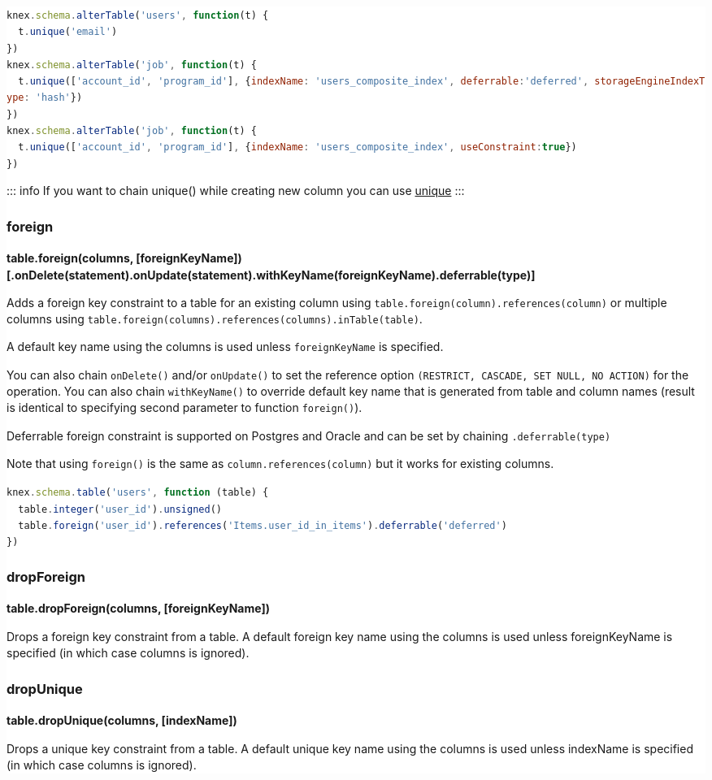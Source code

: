 ```js
knex.schema.alterTable('users', function(t) {
  t.unique('email')
})
knex.schema.alterTable('job', function(t) {
  t.unique(['account_id', 'program_id'], {indexName: 'users_composite_index', deferrable:'deferred', storageEngineIndexType: 'hash'})
})
knex.schema.alterTable('job', function(t) {
  t.unique(['account_id', 'program_id'], {indexName: 'users_composite_index', useConstraint:true})
})
```

::: info
If you want to chain unique() while creating new column you can use [unique](#Schema-column-unique)
:::

### foreign

**table.foreign(columns, [foreignKeyName])[.onDelete(statement).onUpdate(statement).withKeyName(foreignKeyName).deferrable(type)]**

Adds a foreign key constraint to a table for an existing column using `table.foreign(column).references(column)` or multiple columns using `table.foreign(columns).references(columns).inTable(table)`.

A default key name using the columns is used unless `foreignKeyName` is specified.

You can also chain `onDelete()` and/or `onUpdate()` to set the reference option `(RESTRICT, CASCADE, SET NULL, NO ACTION)` for the operation. You can also chain `withKeyName()` to override default key name that is generated from table and column names (result is identical to specifying second parameter to function `foreign()`).

Deferrable foreign constraint is supported on Postgres and Oracle and can be set by chaining `.deferrable(type)`

Note that using `foreign()` is the same as `column.references(column)` but it works for existing columns.

```js
knex.schema.table('users', function (table) {
  table.integer('user_id').unsigned()
  table.foreign('user_id').references('Items.user_id_in_items').deferrable('deferred')
})
```

### dropForeign

**table.dropForeign(columns, [foreignKeyName])**

Drops a foreign key constraint from a table. A default foreign key name using the columns is used unless foreignKeyName is specified (in which case columns is ignored).

### dropUnique

**table.dropUnique(columns, [indexName])**

Drops a unique key constraint from a table. A default unique key name using the columns is used unless indexName is specified (in which case columns is ignored).
